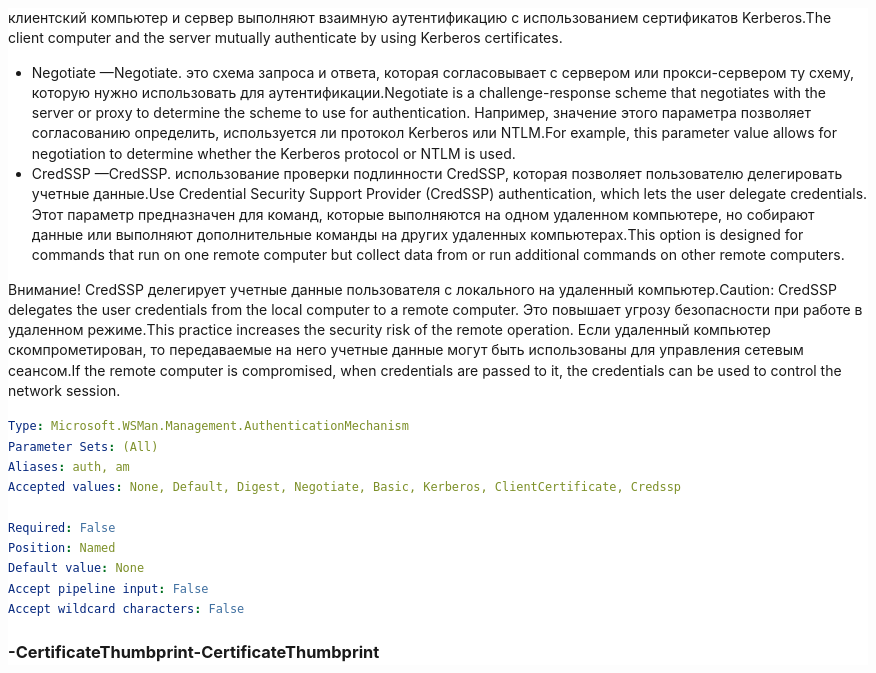 <span data-ttu-id="3eac0-137">клиентский компьютер и сервер выполняют взаимную аутентификацию с использованием сертификатов Kerberos.</span><span class="sxs-lookup"><span data-stu-id="3eac0-137">The client computer and the server mutually authenticate by using Kerberos certificates.</span></span>
- <span data-ttu-id="3eac0-138">Negotiate —</span><span class="sxs-lookup"><span data-stu-id="3eac0-138">Negotiate.</span></span>
<span data-ttu-id="3eac0-139">это схема запроса и ответа, которая согласовывает с сервером или прокси-сервером ту схему, которую нужно использовать для аутентификации.</span><span class="sxs-lookup"><span data-stu-id="3eac0-139">Negotiate is a challenge-response scheme that negotiates with the server or proxy to determine the scheme to use for authentication.</span></span>
<span data-ttu-id="3eac0-140">Например, значение этого параметра позволяет согласованию определить, используется ли протокол Kerberos или NTLM.</span><span class="sxs-lookup"><span data-stu-id="3eac0-140">For example, this parameter value allows for negotiation to determine whether the Kerberos protocol or NTLM is used.</span></span>
- <span data-ttu-id="3eac0-141">CredSSP —</span><span class="sxs-lookup"><span data-stu-id="3eac0-141">CredSSP.</span></span>
<span data-ttu-id="3eac0-142">использование проверки подлинности CredSSP, которая позволяет пользователю делегировать учетные данные.</span><span class="sxs-lookup"><span data-stu-id="3eac0-142">Use Credential Security Support Provider (CredSSP) authentication, which lets the user delegate credentials.</span></span>
<span data-ttu-id="3eac0-143">Этот параметр предназначен для команд, которые выполняются на одном удаленном компьютере, но собирают данные или выполняют дополнительные команды на других удаленных компьютерах.</span><span class="sxs-lookup"><span data-stu-id="3eac0-143">This option is designed for commands that run on one remote computer but collect data from or run additional commands on other remote computers.</span></span>

<span data-ttu-id="3eac0-144">Внимание! CredSSP делегирует учетные данные пользователя с локального на удаленный компьютер.</span><span class="sxs-lookup"><span data-stu-id="3eac0-144">Caution: CredSSP delegates the user credentials from the local computer to a remote computer.</span></span>
<span data-ttu-id="3eac0-145">Это повышает угрозу безопасности при работе в удаленном режиме.</span><span class="sxs-lookup"><span data-stu-id="3eac0-145">This practice increases the security risk of the remote operation.</span></span>
<span data-ttu-id="3eac0-146">Если удаленный компьютер скомпрометирован, то передаваемые на него учетные данные могут быть использованы для управления сетевым сеансом.</span><span class="sxs-lookup"><span data-stu-id="3eac0-146">If the remote computer is compromised, when credentials are passed to it, the credentials can be used to control the network session.</span></span>

```yaml
Type: Microsoft.WSMan.Management.AuthenticationMechanism
Parameter Sets: (All)
Aliases: auth, am
Accepted values: None, Default, Digest, Negotiate, Basic, Kerberos, ClientCertificate, Credssp

Required: False
Position: Named
Default value: None
Accept pipeline input: False
Accept wildcard characters: False
```

### <span data-ttu-id="3eac0-147">-CertificateThumbprint</span><span class="sxs-lookup"><span data-stu-id="3eac0-147">-CertificateThumbprint</span></span>
